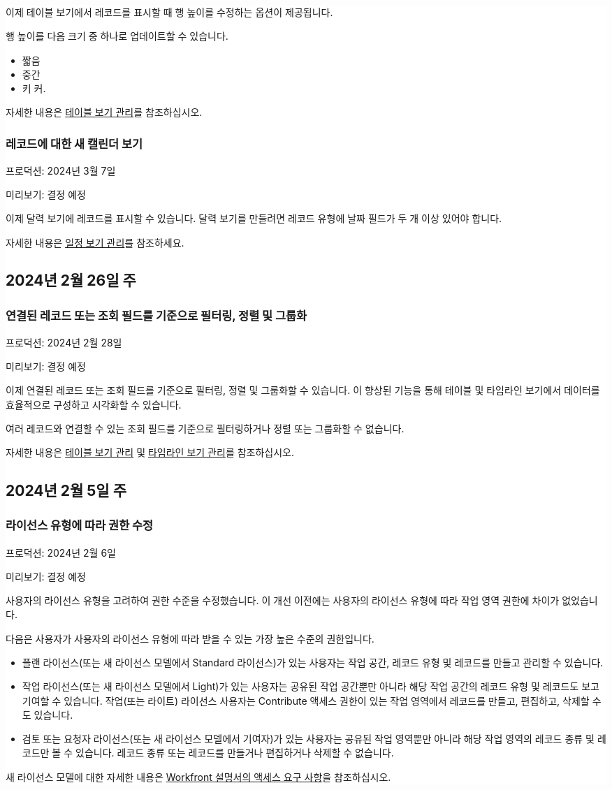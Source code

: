 이제 테이블 보기에서 레코드를 표시할 때 행 높이를 수정하는 옵션이 제공됩니다.

행 높이를 다음 크기 중 하나로 업데이트할 수 있습니다.

* 짧음
* 중간
* 키 커.

자세한 내용은 [테이블 보기 관리](/help/quicksilver/planning/views/manage-the-table-view.md)를 참조하십시오.

### 레코드에 대한 새 캘린더 보기

프로덕션: 2024년 3월 7일

미리보기: 결정 예정

이제 달력 보기에 레코드를 표시할 수 있습니다. 달력 보기를 만들려면 레코드 유형에 날짜 필드가 두 개 이상 있어야 합니다.

자세한 내용은 [일정 보기 관리](/help/quicksilver/planning/views/manage-the-calendar-view.md)를 참조하세요.

## 2024년 2월 26일 주

### 연결된 레코드 또는 조회 필드를 기준으로 필터링, 정렬 및 그룹화

프로덕션: 2024년 2월 28일

미리보기: 결정 예정

이제 연결된 레코드 또는 조회 필드를 기준으로 필터링, 정렬 및 그룹화할 수 있습니다. 이 향상된 기능을 통해 테이블 및 타임라인 보기에서 데이터를 효율적으로 구성하고 시각화할 수 있습니다.

여러 레코드와 연결할 수 있는 조회 필드를 기준으로 필터링하거나 정렬 또는 그룹화할 수 없습니다.

자세한 내용은 [테이블 보기 관리](/help/quicksilver/planning/views/manage-the-table-view.md) 및 [타임라인 보기 관리](/help/quicksilver/planning/views/manage-the-timeline-view.md)를 참조하십시오.

## 2024년 2월 5일 주

### 라이선스 유형에 따라 권한 수정

프로덕션: 2024년 2월 6일

미리보기: 결정 예정

사용자의 라이선스 유형을 고려하여 권한 수준을 수정했습니다. 이 개선 이전에는 사용자의 라이선스 유형에 따라 작업 영역 권한에 차이가 없었습니다.

다음은 사용자가 사용자의 라이선스 유형에 따라 받을 수 있는 가장 높은 수준의 권한입니다.

* 플랜 라이선스(또는 새 라이선스 모델에서 Standard 라이선스)가 있는 사용자는 작업 공간, 레코드 유형 및 레코드를 만들고 관리할 수 있습니다.

* 작업 라이선스(또는 새 라이선스 모델에서 Light)가 있는 사용자는 공유된 작업 공간뿐만 아니라 해당 작업 공간의 레코드 유형 및 레코드도 보고 기여할 수 있습니다.  작업(또는 라이트) 라이선스 사용자는 Contribute 액세스 권한이 있는 작업 영역에서 레코드를 만들고, 편집하고, 삭제할 수도 있습니다.

* 검토 또는 요청자 라이선스(또는 새 라이선스 모델에서 기여자)가 있는 사용자는 공유된 작업 영역뿐만 아니라 해당 작업 영역의 레코드 종류 및 레코드만 볼 수 있습니다. 레코드 종류 또는 레코드를 만들거나 편집하거나 삭제할 수 없습니다.

새 라이선스 모델에 대한 자세한 내용은 [Workfront 설명서의 액세스 요구 사항](/help/quicksilver/administration-and-setup/add-users/access-levels-and-object-permissions/access-level-requirements-in-documentation.md)을 참조하십시오.
